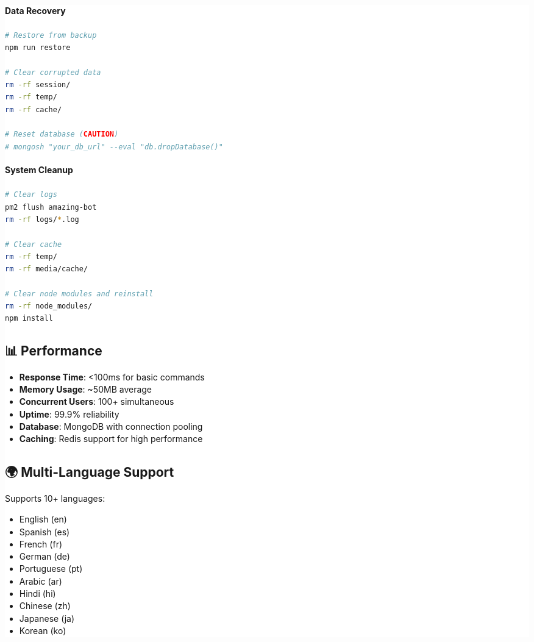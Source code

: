 #### Data Recovery
```bash
# Restore from backup
npm run restore

# Clear corrupted data
rm -rf session/
rm -rf temp/
rm -rf cache/

# Reset database (CAUTION)
# mongosh "your_db_url" --eval "db.dropDatabase()"
```

#### System Cleanup
```bash
# Clear logs
pm2 flush amazing-bot
rm -rf logs/*.log

# Clear cache
rm -rf temp/
rm -rf media/cache/

# Clear node modules and reinstall
rm -rf node_modules/
npm install
```

## 📊 Performance

- **Response Time**: <100ms for basic commands
- **Memory Usage**: ~50MB average
- **Concurrent Users**: 100+ simultaneous
- **Uptime**: 99.9% reliability
- **Database**: MongoDB with connection pooling
- **Caching**: Redis support for high performance

## 🌍 Multi-Language Support

Supports 10+ languages:
- English (en)
- Spanish (es)
- French (fr)
- German (de)
- Portuguese (pt)
- Arabic (ar)
- Hindi (hi)
- Chinese (zh)
- Japanese (ja)
- Korean (ko)

